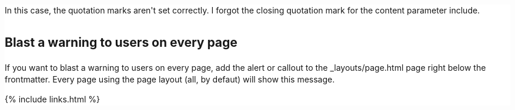 In this case, the quotation marks aren't set correctly. I forgot the closing quotation mark for the content parameter include.

## Blast a warning to users on every page

If you want to blast a warning to users on every page, add the alert or callout to the \_layouts/page.html page right below the frontmatter. Every page using the page layout (all, by defaut) will show this message.

{% include links.html %}
